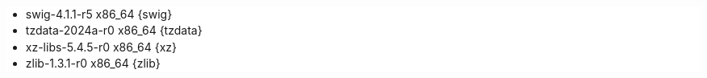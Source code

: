 * swig-4.1.1-r5 x86_64 {swig}
* tzdata-2024a-r0 x86_64 {tzdata}
* xz-libs-5.4.5-r0 x86_64 {xz}
* zlib-1.3.1-r0 x86_64 {zlib}
